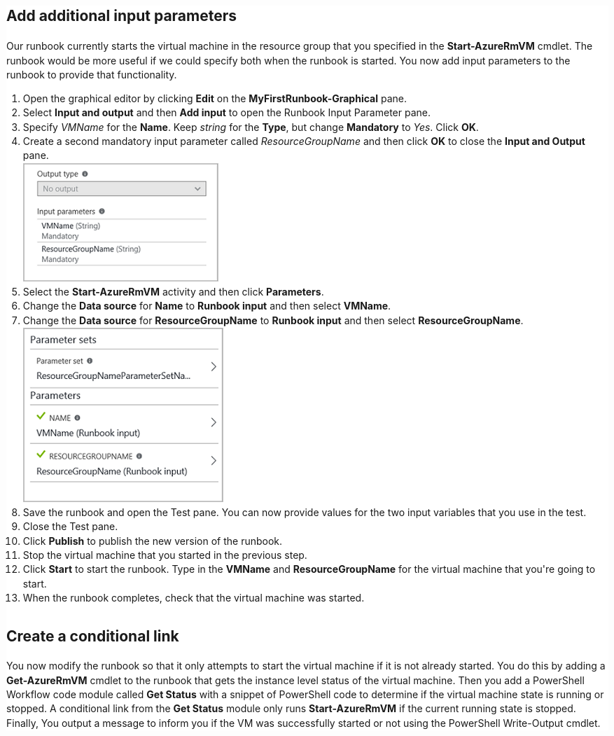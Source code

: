 ## Add additional input parameters

Our runbook currently starts the virtual machine in the resource group that you specified in the **Start-AzureRmVM** cmdlet. The runbook would be more useful if we could specify both when the runbook is started. You now add input parameters to the runbook to provide that functionality.

1. Open the graphical editor by clicking **Edit** on the **MyFirstRunbook-Graphical** pane.
1. Select **Input and output** and then **Add input** to open the Runbook Input Parameter pane.
1. Specify *VMName* for the **Name**. Keep *string* for the **Type**, but change **Mandatory** to *Yes*. Click **OK**.
1. Create a second mandatory input parameter called *ResourceGroupName* and then click **OK** to close the **Input and Output** pane.<br> ![Runbook Input Parameters](media/automation-first-runbook-graphical/start-azurermvm-params-outputs.png)
1. Select the **Start-AzureRmVM** activity and then click **Parameters**.
1. Change the **Data source** for **Name** to **Runbook input** and then select **VMName**.
1. Change the **Data source** for **ResourceGroupName** to **Runbook input** and then select **ResourceGroupName**.<br> ![Start-AzureVM Parameters](media/automation-first-runbook-graphical/start-azurermvm-params-runbookinput.png)
1. Save the runbook and open the Test pane. You can now provide values for the two input variables that you use in the test.
1. Close the Test pane.
1. Click **Publish** to publish the new version of the runbook.
1. Stop the virtual machine that you started in the previous step.
1. Click **Start** to start the runbook. Type in the **VMName** and **ResourceGroupName** for the virtual machine that you're going to start.
1. When the runbook completes, check that the virtual machine was started.

## Create a conditional link

You now modify the runbook so that it only attempts to start the virtual machine if it is not already started. You do this by adding a **Get-AzureRmVM** cmdlet to the runbook that gets the instance level status of the virtual machine. Then you add a PowerShell Workflow code module called **Get Status** with a snippet of PowerShell code to determine if the virtual machine state is running or stopped. A conditional link from the **Get Status** module only runs **Start-AzureRmVM** if the current running state is stopped. Finally, You output a message to inform you if the VM was successfully started or not using the PowerShell Write-Output cmdlet.
